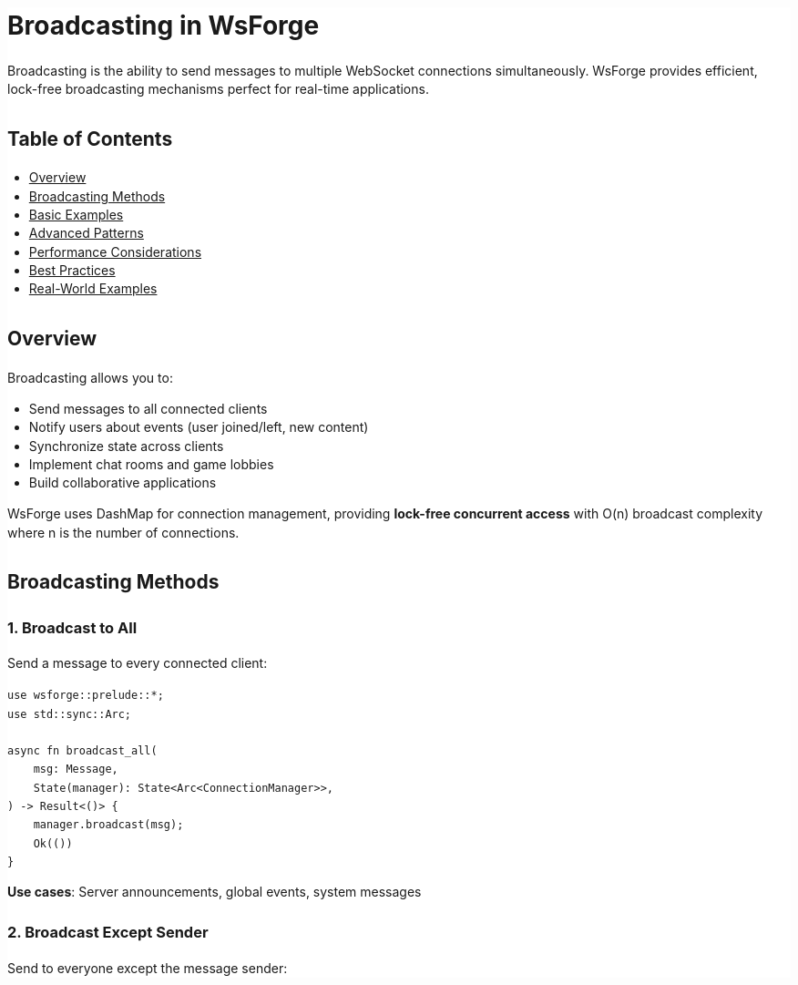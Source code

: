 # Broadcasting in WsForge

Broadcasting is the ability to send messages to multiple WebSocket connections simultaneously. WsForge provides efficient, lock-free broadcasting mechanisms perfect for real-time applications.

## Table of Contents

- [Overview](#overview)
- [Broadcasting Methods](#broadcasting-methods)
- [Basic Examples](#basic-examples)
- [Advanced Patterns](#advanced-patterns)
- [Performance Considerations](#performance-considerations)
- [Best Practices](#best-practices)
- [Real-World Examples](#real-world-examples)

## Overview

Broadcasting allows you to:
- Send messages to all connected clients
- Notify users about events (user joined/left, new content)
- Synchronize state across clients
- Implement chat rooms and game lobbies
- Build collaborative applications

WsForge uses DashMap for connection management, providing **lock-free concurrent access** with O(n) broadcast complexity where n is the number of connections.

## Broadcasting Methods

### 1. Broadcast to All

Send a message to every connected client:

```
use wsforge::prelude::*;
use std::sync::Arc;

async fn broadcast_all(
    msg: Message,
    State(manager): State<Arc<ConnectionManager>>,
) -> Result<()> {
    manager.broadcast(msg);
    Ok(())
}
```

**Use cases**: Server announcements, global events, system messages

### 2. Broadcast Except Sender

Send to everyone except the message sender:
